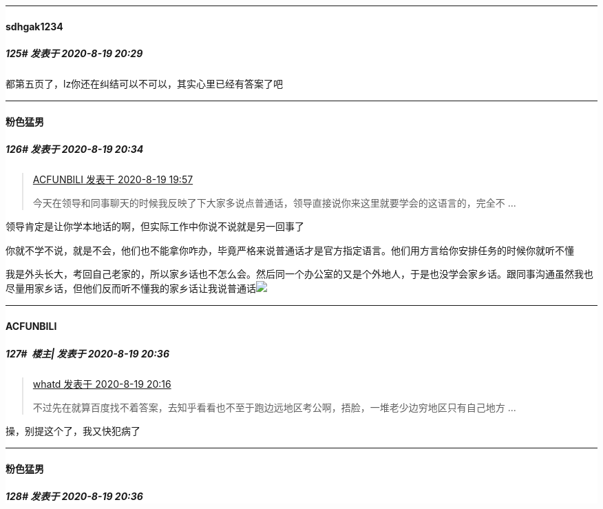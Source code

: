 

*****

####  sdhgak1234  
##### 125#       发表于 2020-8-19 20:29




都第五页了，lz你还在纠结可以不可以，其实心里已经有答案了吧







*****

####  粉色猛男  
##### 126#       发表于 2020-8-19 20:34



<blockquote><a href="httphttps://bbs.saraba1st.com/2b/forum.php?mod=redirect&amp;goto=findpost&amp;pid=48488481&amp;ptid=1955484" target="_blank">ACFUNBILI 发表于 2020-8-19 19:57</a>

今天在领导和同事聊天的时候我反映了下大家多说点普通话，领导直接说你来这里就要学会的这语言的，完全不 ...</blockquote>
领导肯定是让你学本地话的啊，但实际工作中你说不说就是另一回事了


你就不学不说，就是不会，他们也不能拿你咋办，毕竟严格来说普通话才是官方指定语言。他们用方言给你安排任务的时候你就听不懂


我是外头长大，考回自己老家的，所以家乡话也不怎么会。然后同一个办公室的又是个外地人，于是也没学会家乡话。跟同事沟通虽然我也尽量用家乡话，但他们反而听不懂我的家乡话让我说普通话<img src="https://static.saraba1st.com/image/smiley/face2017/066.png" referrerpolicy="no-referrer">







*****

####  ACFUNBILI  
##### 127#         楼主| 发表于 2020-8-19 20:36



<blockquote><a href="httphttps://bbs.saraba1st.com/2b/forum.php?mod=redirect&amp;goto=findpost&amp;pid=48488669&amp;ptid=1955484" target="_blank">whatd 发表于 2020-8-19 20:16</a>

不过先在就算百度找不着答案，去知乎看看也不至于跑边远地区考公啊，捂脸，一堆老少边穷地区只有自己地方 ...</blockquote>
操，别提这个了，我又快犯病了







*****

####  粉色猛男  
##### 128#       发表于 2020-8-19 20:36
